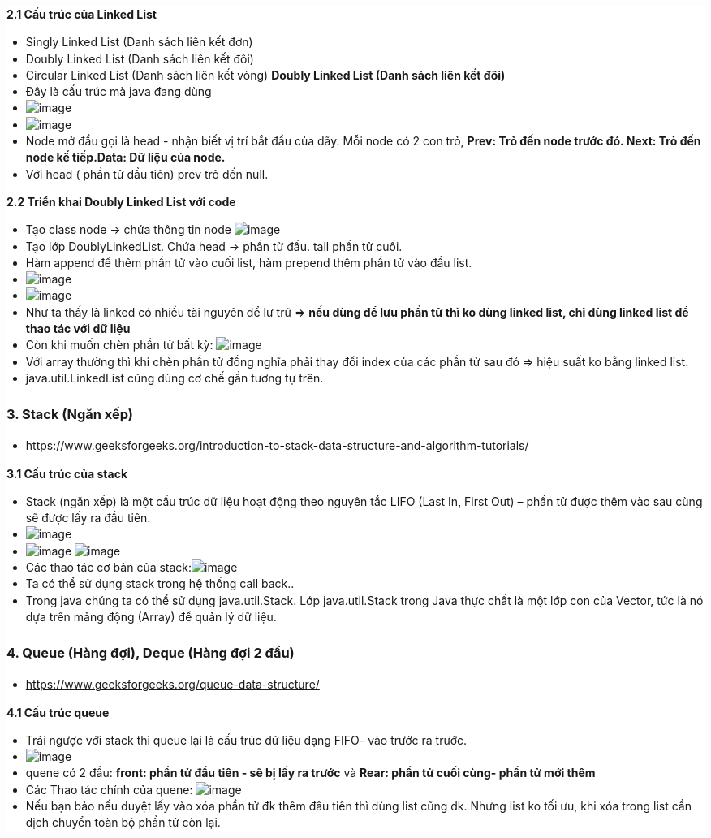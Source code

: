**2.1 Cấu trúc của Linked List**
- Singly Linked List (Danh sách liên kết đơn)
- Doubly Linked List (Danh sách liên kết đôi)
- Circular Linked List (Danh sách liên kết vòng)
**Doubly Linked List (Danh sách liên kết đôi)**
- Đây là cấu trúc mà java đang dùng
- ![image](https://github.com/user-attachments/assets/c341c982-b4c1-438d-b77a-64ac9bebd0be)
- ![image](https://github.com/user-attachments/assets/8b17b77e-9129-45d6-84d4-d54d95888208)
- Node mở đầu gọi là head - nhận biết vị trí bắt đầu của dãy. Mỗi node có 2 con trỏ, **Prev: Trỏ đến node trước đó. Next: Trỏ đến node kế tiếp.Data: Dữ liệu của node.**
- Với head ( phần tử đầu tiên) prev trỏ đến null.

**2.2 Triển khai Doubly Linked List với code**
- Tạo class node -> chứa thông tin node ![image](https://github.com/user-attachments/assets/623eb824-18da-473e-818c-8370ca966b26)
- Tạo lớp DoublyLinkedList. Chứa head -> phần từ đầu. tail phần tử cuối.
- Hàm append để thêm phần tử vào cuối list, hàm prepend thêm phần tử vào đầu list.
- ![image](https://github.com/user-attachments/assets/a1041954-a650-424b-a0c6-03ed95d2bb5c)
- ![image](https://github.com/user-attachments/assets/092f05b1-5c50-4be3-a7ae-7ca54a46e59d)
- Như ta thấy là linked có nhiều tài nguyên để lư trữ => **nếu dùng để lưu phần tử thì ko dùng linked list, chỉ dùng linked list để thao tác với dữ liệu**
- Còn khi muốn chèn phần tử bất kỳ: ![image](https://github.com/user-attachments/assets/f4b8bf34-eade-44a2-84d0-76cb33a0c156)
- Với array thường thì khi chèn phần tử đồng nghĩa phải thay đổi index của các phần tử sau đó => hiệu suất ko bằng linked list.
- java.util.LinkedList cũng dùng cơ chế gần tương tự trên.
### 3. Stack (Ngăn xếp)
- https://www.geeksforgeeks.org/introduction-to-stack-data-structure-and-algorithm-tutorials/

**3.1 Cấu trúc của stack**
- Stack (ngăn xếp) là một cấu trúc dữ liệu hoạt động theo nguyên tắc LIFO (Last In, First Out) – phần tử được thêm vào sau cùng sẽ được lấy ra đầu tiên.
- ![image](https://github.com/user-attachments/assets/a7e20c04-c57d-4012-ba9e-0852bb41155e)
- ![image](https://github.com/user-attachments/assets/e575e048-cddb-4e1c-8f6c-8716bb0c0f7c) ![image](https://github.com/user-attachments/assets/1bc11dbf-da2b-4a7f-a091-4243bb5d0f0e)
- Các thao tác cơ bản của stack:![image](https://github.com/user-attachments/assets/6f3162b4-ebad-4e82-a349-e3bd6726787a)
- Ta có thể sử dụng stack trong hệ thống call back.. 
- Trong java chúng ta có thể sử dụng java.util.Stack. Lớp java.util.Stack trong Java thực chất là một lớp con của Vector<E>, tức là nó dựa trên mảng động (Array) để quản lý dữ liệu.

### 4. Queue (Hàng đợi), Deque (Hàng đợi 2 đầu)
- https://www.geeksforgeeks.org/queue-data-structure/

**4.1 Cấu trúc queue**
- Trái ngược với stack thì queue lại là cấu trúc dữ liệu dạng FIFO- vào trước ra trước.
- ![image](https://github.com/user-attachments/assets/a8f710c3-ef50-42b0-9209-8cf2211b4c8e)
- quene có 2 đầu: **front: phần tử đầu tiên - sẽ bị lấy ra trước** và **Rear: phần tử cuối cùng- phần tử mới thêm**
- Các Thao tác chính của quene: ![image](https://github.com/user-attachments/assets/86b03ec5-487c-4d26-ab00-fe7e765d9f71)
- Nếu bạn bảo nếu duyệt lấy vào xóa phần tử đk thêm đâu tiên thì dùng list cũng dk. Nhưng list ko tối ưu, khi xóa trong list cần dịch chuyển toàn bộ phần tử còn lại.

